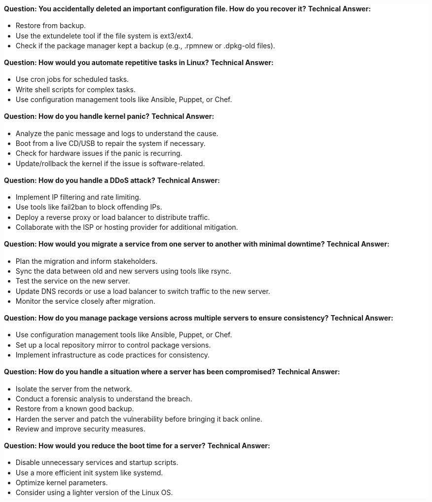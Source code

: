 
**Question: You accidentally deleted an important configuration file. How do you recover it?**
**Technical Answer:**
* Restore from backup.
* Use the extundelete tool if the file system is ext3/ext4.
* Check if the package manager kept a backup (e.g., .rpmnew or .dpkg-old files).


**Question: How would you automate repetitive tasks in Linux?**
**Technical Answer:**
* Use cron jobs for scheduled tasks.
* Write shell scripts for complex tasks.
* Use configuration management tools like Ansible, Puppet, or Chef.


**Question: How do you handle kernel panic?**
**Technical Answer:**
* Analyze the panic message and logs to understand the cause.
* Boot from a live CD/USB to repair the system if necessary.
* Check for hardware issues if the panic is recurring.
* Update/rollback the kernel if the issue is software-related.


**Question: How do you handle a DDoS attack?**
**Technical Answer:**
* Implement IP filtering and rate limiting.
* Use tools like fail2ban to block offending IPs.
* Deploy a reverse proxy or load balancer to distribute traffic.
* Collaborate with the ISP or hosting provider for additional mitigation.


**Question: How would you migrate a service from one server to another with minimal downtime?**
**Technical Answer:**
* Plan the migration and inform stakeholders.
* Sync the data between old and new servers using tools like rsync.
* Test the service on the new server.
* Update DNS records or use a load balancer to switch traffic to the new server.
* Monitor the service closely after migration.


**Question: How do you manage package versions across multiple servers to ensure consistency?**
**Technical Answer:**
* Use configuration management tools like Ansible, Puppet, or Chef.
* Set up a local repository mirror to control package versions.
* Implement infrastructure as code practices for consistency.


**Question: How do you handle a situation where a server has been compromised?**
**Technical Answer:**
* Isolate the server from the network.
* Conduct a forensic analysis to understand the breach.
* Restore from a known good backup.
* Harden the server and patch the vulnerability before bringing it back online.
* Review and improve security measures.


**Question: How would you reduce the boot time for a server?**
**Technical Answer:**
* Disable unnecessary services and startup scripts.
* Use a more efficient init system like systemd.
* Optimize kernel parameters.
* Consider using a lighter version of the Linux OS.
